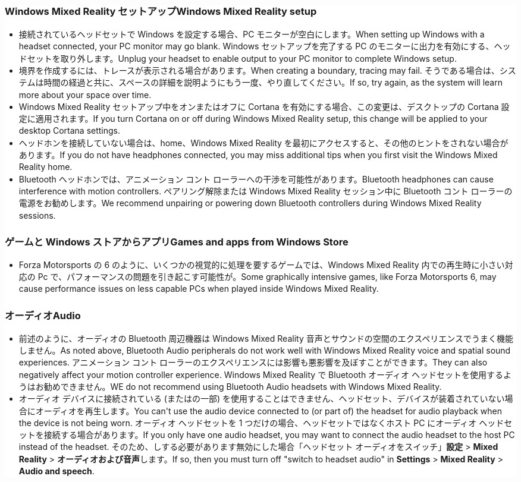### <a name="windows-mixed-reality-setup"></a><span data-ttu-id="64b51-136">Windows Mixed Reality セットアップ</span><span class="sxs-lookup"><span data-stu-id="64b51-136">Windows Mixed Reality setup</span></span>
* <span data-ttu-id="64b51-137">接続されているヘッドセットで Windows を設定する場合、PC モニターが空白にします。</span><span class="sxs-lookup"><span data-stu-id="64b51-137">When setting up Windows with a headset connected, your PC monitor may go blank.</span></span> <span data-ttu-id="64b51-138">Windows セットアップを完了する PC のモニターに出力を有効にする、ヘッドセットを取り外します。</span><span class="sxs-lookup"><span data-stu-id="64b51-138">Unplug your headset to enable output to your PC monitor to complete Windows setup.</span></span>
* <span data-ttu-id="64b51-139">境界を作成するには、トレースが表示される場合があります。</span><span class="sxs-lookup"><span data-stu-id="64b51-139">When creating a boundary, tracing may fail.</span></span> <span data-ttu-id="64b51-140">そうである場合は、システムは時間の経過と共に、スペースの詳細を説明ようにもう一度、やり直してください。</span><span class="sxs-lookup"><span data-stu-id="64b51-140">If so, try again, as the system will learn more about your space over time.</span></span>
* <span data-ttu-id="64b51-141">Windows Mixed Reality セットアップ中をオンまたはオフに Cortana を有効にする場合、この変更は、デスクトップの Cortana 設定に適用されます。</span><span class="sxs-lookup"><span data-stu-id="64b51-141">If you turn Cortana on or off during Windows Mixed Reality setup, this change will be applied to your desktop Cortana settings.</span></span>
* <span data-ttu-id="64b51-142">ヘッドホンを接続していない場合は、home、Windows Mixed Reality を最初にアクセスすると、その他のヒントをされない場合があります。</span><span class="sxs-lookup"><span data-stu-id="64b51-142">If you do not have headphones connected, you may miss additional tips when you first visit the Windows Mixed Reality home.</span></span>
* <span data-ttu-id="64b51-143">Bluetooth ヘッドホンでは、アニメーション コント ローラーへの干渉を可能性があります。</span><span class="sxs-lookup"><span data-stu-id="64b51-143">Bluetooth headphones can cause interference with motion controllers.</span></span> <span data-ttu-id="64b51-144">ペアリング解除または Windows Mixed Reality セッション中に Bluetooth コント ローラーの電源をお勧めします。</span><span class="sxs-lookup"><span data-stu-id="64b51-144">We recommend unpairing or powering down Bluetooth controllers during Windows Mixed Reality sessions.</span></span>

### <a name="games-and-apps-from-windows-store"></a><span data-ttu-id="64b51-145">ゲームと Windows ストアからアプリ</span><span class="sxs-lookup"><span data-stu-id="64b51-145">Games and apps from Windows Store</span></span>
* <span data-ttu-id="64b51-146">Forza Motorsports の 6 のように、いくつかの視覚的に処理を要するゲームでは、Windows Mixed Reality 内での再生時に小さい対応の Pc で、パフォーマンスの問題を引き起こす可能性が。</span><span class="sxs-lookup"><span data-stu-id="64b51-146">Some graphically intensive games, like Forza Motorsports 6, may cause performance issues on less capable PCs when played inside Windows Mixed Reality.</span></span>

### <a name="audio"></a><span data-ttu-id="64b51-147">オーディオ</span><span class="sxs-lookup"><span data-stu-id="64b51-147">Audio</span></span>
* <span data-ttu-id="64b51-148">前述のように、オーディオの Bluetooth 周辺機器は Windows Mixed Reality 音声とサウンドの空間のエクスペリエンスでうまく機能しません。</span><span class="sxs-lookup"><span data-stu-id="64b51-148">As noted above, Bluetooth Audio peripherals do not work well with Windows Mixed Reality voice and spatial sound experiences.</span></span> <span data-ttu-id="64b51-149">アニメーション コント ローラーのエクスペリエンスには影響も悪影響を及ぼすことができます。</span><span class="sxs-lookup"><span data-stu-id="64b51-149">They can also negatively affect your motion controller experience.</span></span> <span data-ttu-id="64b51-150">Windows Mixed Reality で Bluetooth オーディオ ヘッドセットを使用するようはお勧めできません。</span><span class="sxs-lookup"><span data-stu-id="64b51-150">WE do not recommend using Bluetooth Audio headsets with Windows Mixed Reality.</span></span>
* <span data-ttu-id="64b51-151">オーディオ デバイスに接続されている (またはの一部) を使用することはできません、ヘッドセット、デバイスが装着されていない場合にオーディオを再生します。</span><span class="sxs-lookup"><span data-stu-id="64b51-151">You can't use the audio device connected to (or part of) the headset for audio playback when the device is not being worn.</span></span> <span data-ttu-id="64b51-152">オーディオ ヘッドセットを 1 つだけの場合、ヘッドセットではなくホスト PC にオーディオ ヘッドセットを接続する場合があります。</span><span class="sxs-lookup"><span data-stu-id="64b51-152">If you only have one audio headset, you may want to connect the audio headset to the host PC instead of the headset.</span></span> <span data-ttu-id="64b51-153">そのため、しする必要があります無効にした場合「ヘッドセット オーディオをスイッチ」**設定** > **Mixed Reality** > **オーディオおよび音声**します。</span><span class="sxs-lookup"><span data-stu-id="64b51-153">If so, then you must turn off "switch to headset audio" in **Settings** > **Mixed Reality** > **Audio and speech**.</span></span>